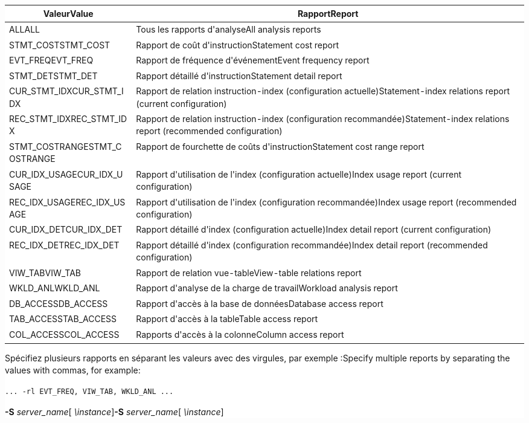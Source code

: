 |<span data-ttu-id="fa945-324">Valeur</span><span class="sxs-lookup"><span data-stu-id="fa945-324">Value</span></span>|<span data-ttu-id="fa945-325">Rapport</span><span class="sxs-lookup"><span data-stu-id="fa945-325">Report</span></span>|  
|-----------|------------|  
|<span data-ttu-id="fa945-326">ALL</span><span class="sxs-lookup"><span data-stu-id="fa945-326">ALL</span></span>|<span data-ttu-id="fa945-327">Tous les rapports d'analyse</span><span class="sxs-lookup"><span data-stu-id="fa945-327">All analysis reports</span></span>|  
|<span data-ttu-id="fa945-328">STMT_COST</span><span class="sxs-lookup"><span data-stu-id="fa945-328">STMT_COST</span></span>|<span data-ttu-id="fa945-329">Rapport de coût d'instruction</span><span class="sxs-lookup"><span data-stu-id="fa945-329">Statement cost report</span></span>|  
|<span data-ttu-id="fa945-330">EVT_FREQ</span><span class="sxs-lookup"><span data-stu-id="fa945-330">EVT_FREQ</span></span>|<span data-ttu-id="fa945-331">Rapport de fréquence d'événement</span><span class="sxs-lookup"><span data-stu-id="fa945-331">Event frequency report</span></span>|  
|<span data-ttu-id="fa945-332">STMT_DET</span><span class="sxs-lookup"><span data-stu-id="fa945-332">STMT_DET</span></span>|<span data-ttu-id="fa945-333">Rapport détaillé d'instruction</span><span class="sxs-lookup"><span data-stu-id="fa945-333">Statement detail report</span></span>|  
|<span data-ttu-id="fa945-334">CUR_STMT_IDX</span><span class="sxs-lookup"><span data-stu-id="fa945-334">CUR_STMT_IDX</span></span>|<span data-ttu-id="fa945-335">Rapport de relation instruction-index (configuration actuelle)</span><span class="sxs-lookup"><span data-stu-id="fa945-335">Statement-index relations report (current configuration)</span></span>|  
|<span data-ttu-id="fa945-336">REC_STMT_IDX</span><span class="sxs-lookup"><span data-stu-id="fa945-336">REC_STMT_IDX</span></span>|<span data-ttu-id="fa945-337">Rapport de relation instruction-index (configuration recommandée)</span><span class="sxs-lookup"><span data-stu-id="fa945-337">Statement-index relations report (recommended configuration)</span></span>|  
|<span data-ttu-id="fa945-338">STMT_COSTRANGE</span><span class="sxs-lookup"><span data-stu-id="fa945-338">STMT_COSTRANGE</span></span>|<span data-ttu-id="fa945-339">Rapport de fourchette de coûts d'instruction</span><span class="sxs-lookup"><span data-stu-id="fa945-339">Statement cost range report</span></span>|  
|<span data-ttu-id="fa945-340">CUR_IDX_USAGE</span><span class="sxs-lookup"><span data-stu-id="fa945-340">CUR_IDX_USAGE</span></span>|<span data-ttu-id="fa945-341">Rapport d'utilisation de l'index (configuration actuelle)</span><span class="sxs-lookup"><span data-stu-id="fa945-341">Index usage report (current configuration)</span></span>|  
|<span data-ttu-id="fa945-342">REC_IDX_USAGE</span><span class="sxs-lookup"><span data-stu-id="fa945-342">REC_IDX_USAGE</span></span>|<span data-ttu-id="fa945-343">Rapport d'utilisation de l'index (configuration recommandée)</span><span class="sxs-lookup"><span data-stu-id="fa945-343">Index usage report (recommended configuration)</span></span>|  
|<span data-ttu-id="fa945-344">CUR_IDX_DET</span><span class="sxs-lookup"><span data-stu-id="fa945-344">CUR_IDX_DET</span></span>|<span data-ttu-id="fa945-345">Rapport détaillé d'index (configuration actuelle)</span><span class="sxs-lookup"><span data-stu-id="fa945-345">Index detail report (current configuration)</span></span>|  
|<span data-ttu-id="fa945-346">REC_IDX_DET</span><span class="sxs-lookup"><span data-stu-id="fa945-346">REC_IDX_DET</span></span>|<span data-ttu-id="fa945-347">Rapport détaillé d'index (configuration recommandée)</span><span class="sxs-lookup"><span data-stu-id="fa945-347">Index detail report (recommended configuration)</span></span>|  
|<span data-ttu-id="fa945-348">VIW_TAB</span><span class="sxs-lookup"><span data-stu-id="fa945-348">VIW_TAB</span></span>|<span data-ttu-id="fa945-349">Rapport de relation vue-table</span><span class="sxs-lookup"><span data-stu-id="fa945-349">View-table relations report</span></span>|  
|<span data-ttu-id="fa945-350">WKLD_ANL</span><span class="sxs-lookup"><span data-stu-id="fa945-350">WKLD_ANL</span></span>|<span data-ttu-id="fa945-351">Rapport d'analyse de la charge de travail</span><span class="sxs-lookup"><span data-stu-id="fa945-351">Workload analysis report</span></span>|  
|<span data-ttu-id="fa945-352">DB_ACCESS</span><span class="sxs-lookup"><span data-stu-id="fa945-352">DB_ACCESS</span></span>|<span data-ttu-id="fa945-353">Rapport d'accès à la base de données</span><span class="sxs-lookup"><span data-stu-id="fa945-353">Database access report</span></span>|  
|<span data-ttu-id="fa945-354">TAB_ACCESS</span><span class="sxs-lookup"><span data-stu-id="fa945-354">TAB_ACCESS</span></span>|<span data-ttu-id="fa945-355">Rapport d'accès à la table</span><span class="sxs-lookup"><span data-stu-id="fa945-355">Table access report</span></span>|  
|<span data-ttu-id="fa945-356">COL_ACCESS</span><span class="sxs-lookup"><span data-stu-id="fa945-356">COL_ACCESS</span></span>|<span data-ttu-id="fa945-357">Rapports d'accès à la colonne</span><span class="sxs-lookup"><span data-stu-id="fa945-357">Column access report</span></span>|  
  
 <span data-ttu-id="fa945-358">Spécifiez plusieurs rapports en séparant les valeurs avec des virgules, par exemple :</span><span class="sxs-lookup"><span data-stu-id="fa945-358">Specify multiple reports by separating the values with commas, for example:</span></span>  
  
```  
... -rl EVT_FREQ, VIW_TAB, WKLD_ANL ...  
```  
  
 <span data-ttu-id="fa945-359">**-S** _server_name_[ *\instance*]</span><span class="sxs-lookup"><span data-stu-id="fa945-359">**-S** _server_name_[ *\instance*]</span></span>  